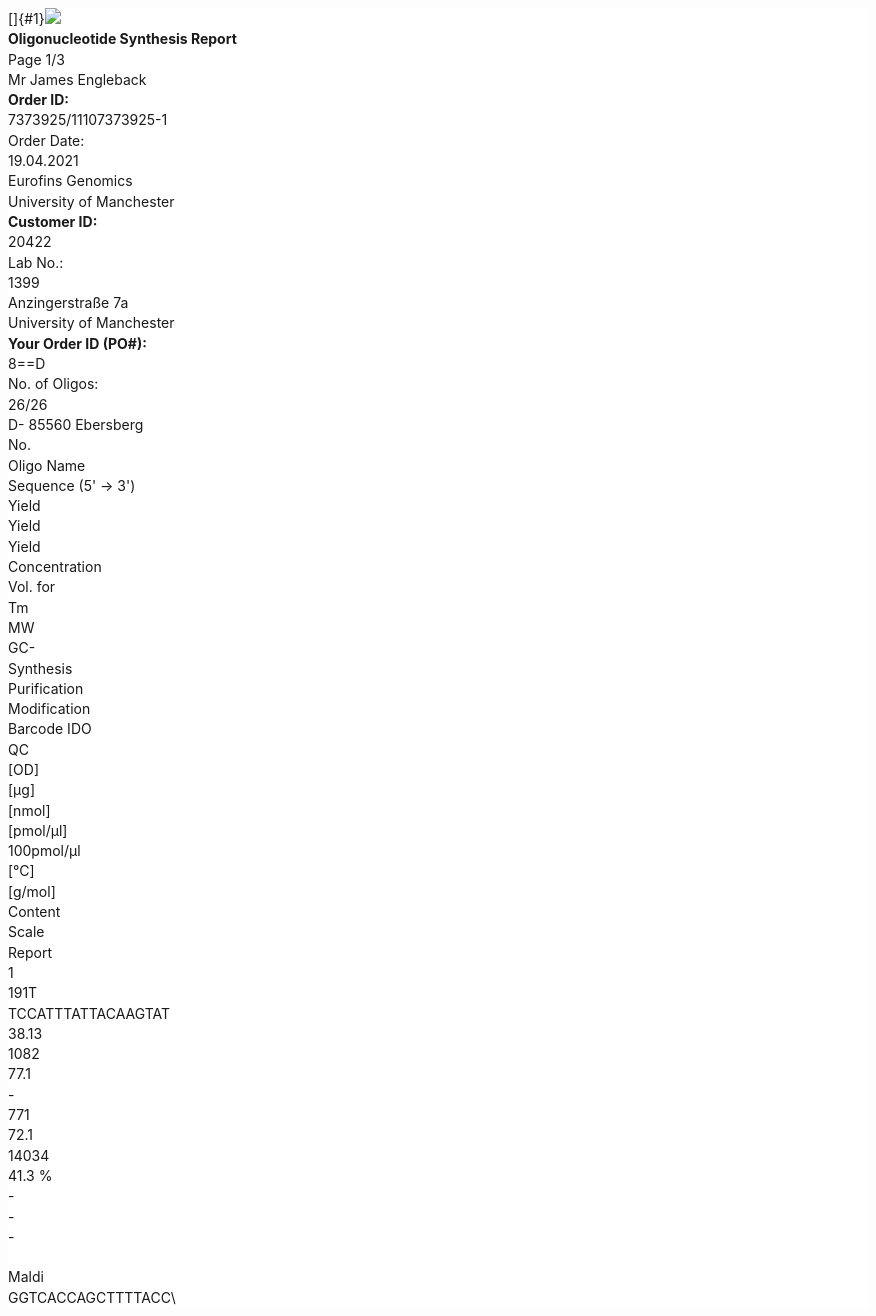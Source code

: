 []{#1}![](Synthesis%20Report_7373925-1_1.jpg)\
**Oligonucleotide Synthesis Report**\
Page 1/3\
Mr James Engleback\
**Order ID:**\
7373925/11107373925-1\
Order Date:\
19.04.2021\
Eurofins Genomics\
University of Manchester\
**Customer ID:**\
20422\
Lab No.:\
1399\
Anzingerstraße 7a\
University of Manchester\
**Your Order ID (PO\#):**\
8==D\
No. of Oligos:\
26/26\
D- 85560 Ebersberg\
No.\
Oligo Name\
Sequence (5\' -\> 3\')\
Yield\
Yield\
Yield\
Concentration\
Vol. for\
Tm\
MW\
GC-\
Synthesis\
Purification\
Modification\
Barcode IDO\
QC\
\[OD\]\
\[µg\]\
\[nmol\]\
\[pmol/µl\]\
100pmol/µl\
\[°C\]\
\[g/mol\]\
Content\
Scale\
Report\
1\
191T\
TCCATTTATTACAAGTAT\
38.13\
1082\
77.1 \
-\
771\
72.1 \
14034\
41.3 %\
-\
-\
-\
        \
Maldi\
GGTCACCAGCTTTTACC\